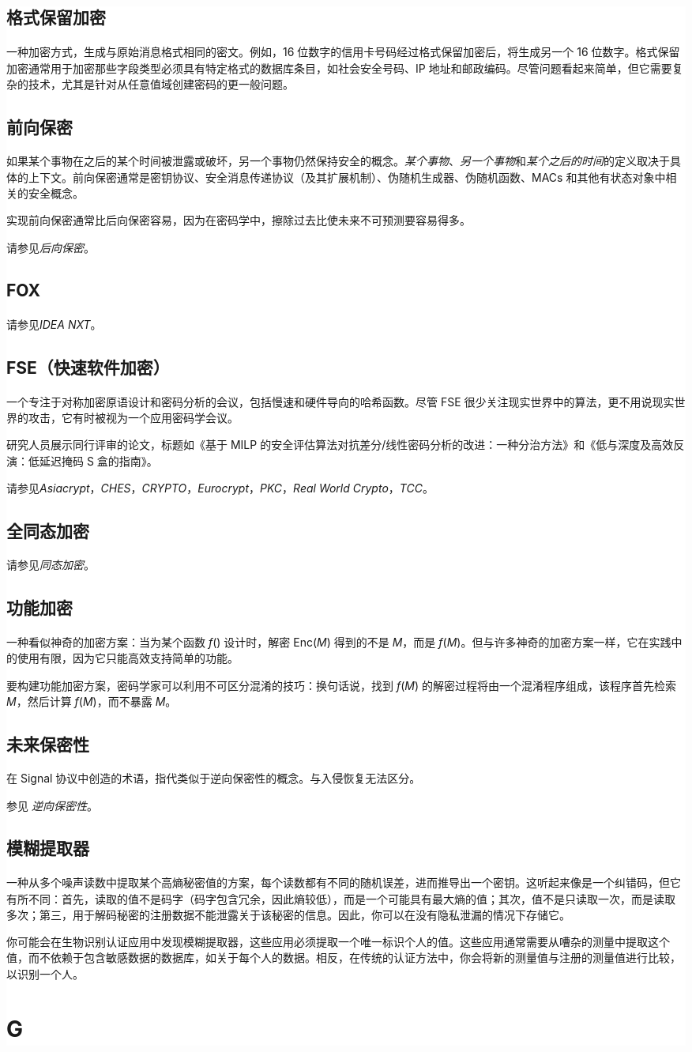 ## 格式保留加密

一种加密方式，生成与原始消息格式相同的密文。例如，16 位数字的信用卡号码经过格式保留加密后，将生成另一个 16 位数字。格式保留加密通常用于加密那些字段类型必须具有特定格式的数据库条目，如社会安全号码、IP 地址和邮政编码。尽管问题看起来简单，但它需要复杂的技术，尤其是针对从任意值域创建密码的更一般问题。

## 前向保密

如果某个事物在之后的某个时间被泄露或破坏，另一个事物仍然保持安全的概念。*某个事物*、*另一个事物*和*某个之后的时间*的定义取决于具体的上下文。前向保密通常是密钥协议、安全消息传递协议（及其扩展机制）、伪随机生成器、伪随机函数、MACs 和其他有状态对象中相关的安全概念。

实现前向保密通常比后向保密容易，因为在密码学中，擦除过去比使未来不可预测要容易得多。

请参见*后向保密*。

## FOX

请参见*IDEA NXT*。

## FSE（快速软件加密）

一个专注于对称加密原语设计和密码分析的会议，包括慢速和硬件导向的哈希函数。尽管 FSE 很少关注现实世界中的算法，更不用说现实世界的攻击，它有时被视为一个应用密码学会议。

研究人员展示同行评审的论文，标题如《基于 MILP 的安全评估算法对抗差分/线性密码分析的改进：一种分治方法》和《低与深度及高效反演：低延迟掩码 S 盒的指南》。

请参见*Asiacrypt*，*CHES*，*CRYPTO*，*Eurocrypt*，*PKC*，*Real World Crypto*，*TCC*。

## 全同态加密

请参见*同态加密*。

## 功能加密

一种看似神奇的加密方案：当为某个函数 *f*() 设计时，解密 Enc(*M*) 得到的不是 *M*，而是 *f*(*M*)。但与许多神奇的加密方案一样，它在实践中的使用有限，因为它只能高效支持简单的功能。

要构建功能加密方案，密码学家可以利用不可区分混淆的技巧：换句话说，找到 *f*(*M*) 的解密过程将由一个混淆程序组成，该程序首先检索 *M*，然后计算 *f*(*M*)，而不暴露 *M*。

## 未来保密性

在 Signal 协议中创造的术语，指代类似于逆向保密性的概念。与入侵恢复无法区分。

参见 *逆向保密性*。

## 模糊提取器

一种从多个噪声读数中提取某个高熵秘密值的方案，每个读数都有不同的随机误差，进而推导出一个密钥。这听起来像是一个纠错码，但它有所不同：首先，读取的值不是码字（码字包含冗余，因此熵较低），而是一个可能具有最大熵的值；其次，值不是只读取一次，而是读取多次；第三，用于解码秘密的注册数据不能泄露关于该秘密的信息。因此，你可以在没有隐私泄漏的情况下存储它。

你可能会在生物识别认证应用中发现模糊提取器，这些应用必须提取一个唯一标识个人的值。这些应用通常需要从嘈杂的测量中提取这个值，而不依赖于包含敏感数据的数据库，如关于每个人的数据。相反，在传统的认证方法中，你会将新的测量值与注册的测量值进行比较，以识别一个人。

# G
